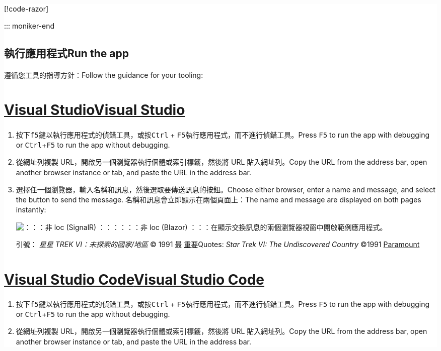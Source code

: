    [!code-razor[](signalr-blazor/samples/3.x/BlazorServerSignalRApp/Pages/Index.razor)]

::: moniker-end

## <a name="run-the-app"></a><span data-ttu-id="4f13f-370">執行應用程式</span><span class="sxs-lookup"><span data-stu-id="4f13f-370">Run the app</span></span>

<span data-ttu-id="4f13f-371">遵循您工具的指導方針：</span><span class="sxs-lookup"><span data-stu-id="4f13f-371">Follow the guidance for your tooling:</span></span>

# <a name="visual-studio"></a>[<span data-ttu-id="4f13f-372">Visual Studio</span><span class="sxs-lookup"><span data-stu-id="4f13f-372">Visual Studio</span></span>](#tab/visual-studio)

1. <span data-ttu-id="4f13f-373">按下<kbd>f5</kbd>鍵以執行應用程式的偵錯工具，或按<kbd>Ctrl</kbd> + <kbd>F5</kbd>執行應用程式，而不進行偵錯工具。</span><span class="sxs-lookup"><span data-stu-id="4f13f-373">Press <kbd>F5</kbd> to run the app with debugging or <kbd>Ctrl</kbd>+<kbd>F5</kbd> to run the app without debugging.</span></span>

1. <span data-ttu-id="4f13f-374">從網址列複製 URL，開啟另一個瀏覽器執行個體或索引標籤，然後將 URL 貼入網址列。</span><span class="sxs-lookup"><span data-stu-id="4f13f-374">Copy the URL from the address bar, open another browser instance or tab, and paste the URL in the address bar.</span></span>

1. <span data-ttu-id="4f13f-375">選擇任一個瀏覽器，輸入名稱和訊息，然後選取要傳送訊息的按鈕。</span><span class="sxs-lookup"><span data-stu-id="4f13f-375">Choose either browser, enter a name and message, and select the button to send the message.</span></span> <span data-ttu-id="4f13f-376">名稱和訊息會立即顯示在兩個頁面上：</span><span class="sxs-lookup"><span data-stu-id="4f13f-376">The name and message are displayed on both pages instantly:</span></span>

   ![：：：非 loc (SignalR) ：：：：：：非 loc (Blazor) ：：：在顯示交換訊息的兩個瀏覽器視窗中開啟範例應用程式。](signalr-blazor/_static/signalr-blazor-finished.png)

   <span data-ttu-id="4f13f-378">引號： *星星 TREK VI：未探索的國家/地區* &copy; 1991 最 [重要](https://www.paramountmovies.com/movies/star-trek-vi-the-undiscovered-country)</span><span class="sxs-lookup"><span data-stu-id="4f13f-378">Quotes: *Star Trek VI: The Undiscovered Country* &copy;1991 [Paramount](https://www.paramountmovies.com/movies/star-trek-vi-the-undiscovered-country)</span></span>

# <a name="visual-studio-code"></a>[<span data-ttu-id="4f13f-379">Visual Studio Code</span><span class="sxs-lookup"><span data-stu-id="4f13f-379">Visual Studio Code</span></span>](#tab/visual-studio-code)

1. <span data-ttu-id="4f13f-380">按下<kbd>f5</kbd>鍵以執行應用程式的偵錯工具，或按<kbd>Ctrl</kbd> + <kbd>F5</kbd>執行應用程式，而不進行偵錯工具。</span><span class="sxs-lookup"><span data-stu-id="4f13f-380">Press <kbd>F5</kbd> to run the app with debugging or <kbd>Ctrl</kbd>+<kbd>F5</kbd> to run the app without debugging.</span></span>

1. <span data-ttu-id="4f13f-381">從網址列複製 URL，開啟另一個瀏覽器執行個體或索引標籤，然後將 URL 貼入網址列。</span><span class="sxs-lookup"><span data-stu-id="4f13f-381">Copy the URL from the address bar, open another browser instance or tab, and paste the URL in the address bar.</span></span>
